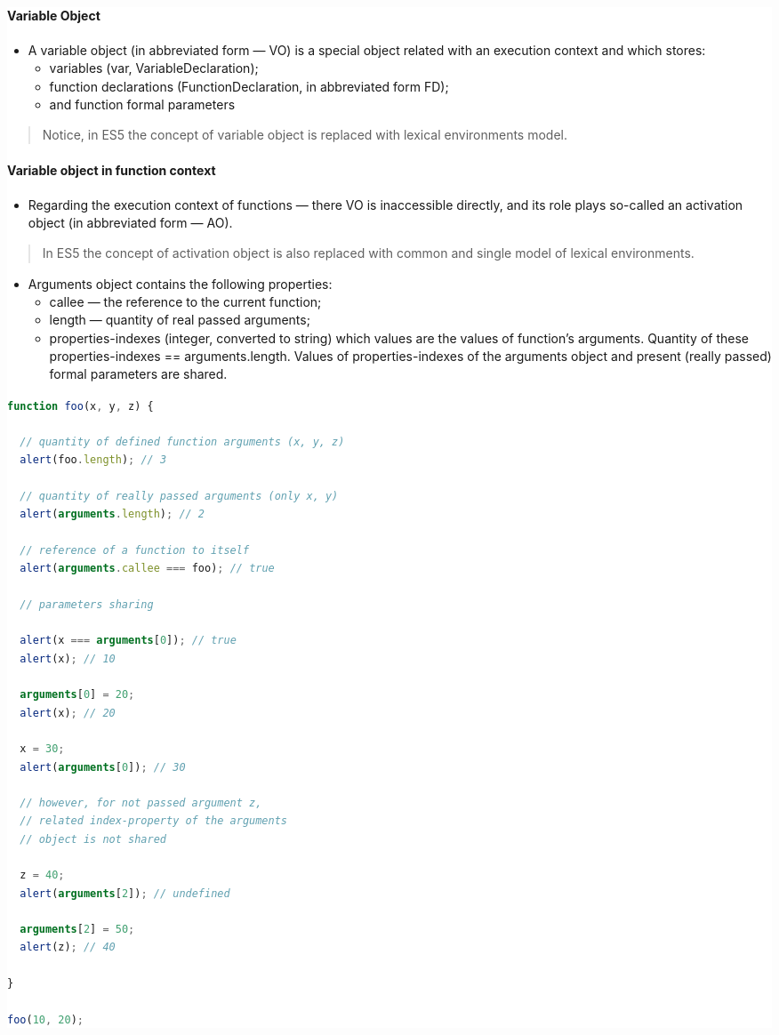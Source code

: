 #### Variable Object

- A variable object (in abbreviated form — VO) is a special object related with an execution context and which stores:
    - variables (var, VariableDeclaration);
    - function declarations (FunctionDeclaration, in abbreviated form FD);
    - and function formal parameters
> Notice, in ES5 the concept of variable object is replaced with lexical environments model.

#### Variable object in function context

- Regarding the execution context of functions — there VO is inaccessible directly, and its role plays so-called an activation object (in abbreviated form — AO).

> In ES5 the concept of activation object is also replaced with common and single model of lexical environments.

- Arguments object contains the following properties:
    - callee — the reference to the current function;
    - length — quantity of real passed arguments;
    - properties-indexes (integer, converted to string) which values are the values of function’s arguments. Quantity of these properties-indexes == arguments.length. Values of properties-indexes of the arguments object and present (really passed) formal parameters are shared.

```javascript
function foo(x, y, z) {
  
  // quantity of defined function arguments (x, y, z)
  alert(foo.length); // 3
 
  // quantity of really passed arguments (only x, y)
  alert(arguments.length); // 2
 
  // reference of a function to itself
  alert(arguments.callee === foo); // true
  
  // parameters sharing
 
  alert(x === arguments[0]); // true
  alert(x); // 10
  
  arguments[0] = 20;
  alert(x); // 20
  
  x = 30;
  alert(arguments[0]); // 30
  
  // however, for not passed argument z,
  // related index-property of the arguments
  // object is not shared
  
  z = 40;
  alert(arguments[2]); // undefined
  
  arguments[2] = 50;
  alert(z); // 40
  
}
  
foo(10, 20);
```
